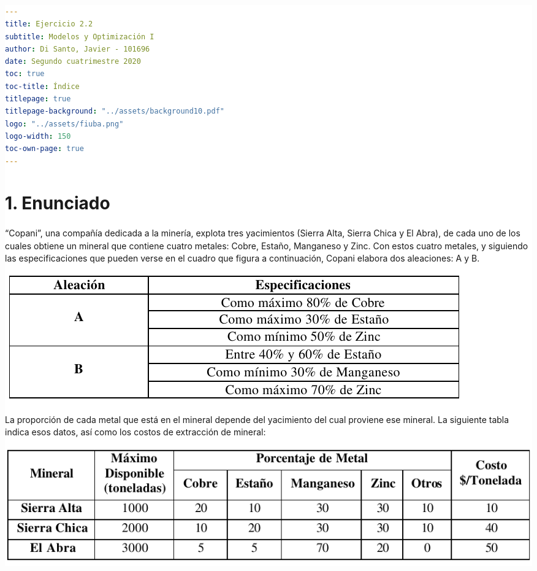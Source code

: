 ```yaml
---
title: Ejercicio 2.2
subtitle: Modelos y Optimización I
author: Di Santo, Javier - 101696
date: Segundo cuatrimestre 2020
toc: true
toc-title: Índice
titlepage: true
titlepage-background: "../assets/background10.pdf"
logo: "../assets/fiuba.png"
logo-width: 150
toc-own-page: true
---
```


# 1. Enunciado

“Copani”, una compañía dedicada a la minería, explota tres yacimientos (Sierra Alta, Sierra Chica y El Abra), de cada uno de los cuales obtiene un mineral que contiene cuatro metales: Cobre, Estaño, Manganeso y Zinc. Con estos cuatro metales, y siguiendo las especificaciones que pueden verse en el cuadro que figura a continuación, Copani elabora dos 
aleaciones: A y B. 

![](2.2_tabla_1.png)

La proporción de cada metal que está en el mineral depende del yacimiento del cual proviene ese mineral. La siguiente tabla indica esos datos, así como los costos de extracción de mineral: 

![](2.2_tabla_2.png)
